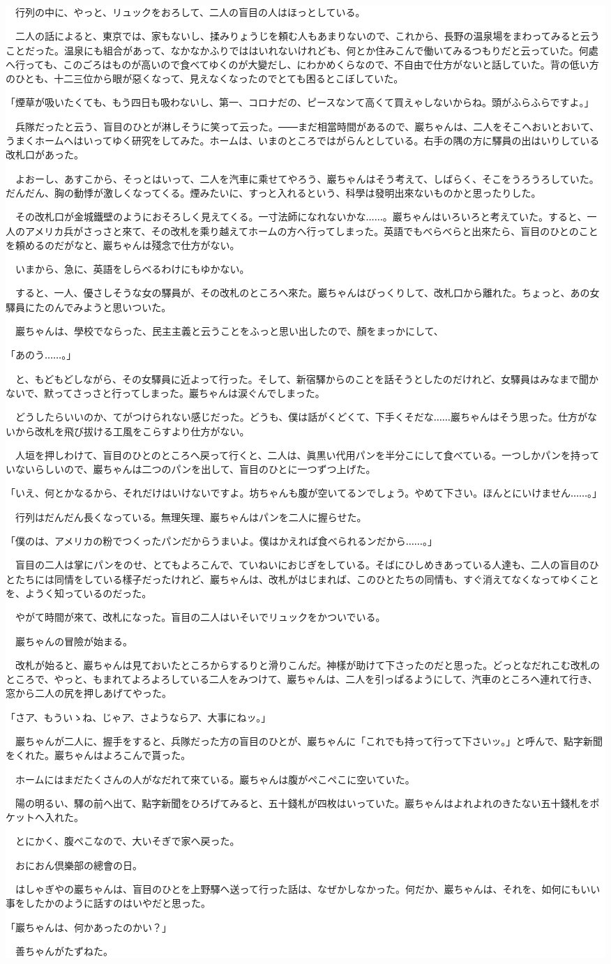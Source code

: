 　行列の中に、やっと、リュックをおろして、二人の盲目の人はほっとしている。

　二人の話によると、東京では、家もないし、揉みりょうじを頼む人もあまりないので、これから、長野の温泉場をまわってみると云うことだった。温泉にも組合があって、なかなかふりでははいれないけれども、何とか住みこんで働いてみるつもりだと云っていた。何處へ行っても、このごろはものが高いので食べてゆくのが大變だし、にわかめくらなので、不自由で仕方がないと話していた。背の低い方のひとも、十二三位から眼が惡くなって、見えなくなったのでとても困るとこぼしていた。

「煙草が吸いたくても、もう四日も吸わないし、第一、コロナだの、ピースなンて高くて買えゃしないからね。頭がふらふらですよ。」

　兵隊だったと云う、盲目のひとが淋しそうに笑って云った。――まだ相當時間があるので、巖ちゃんは、二人をそこへおいとおいて、うまくホームへはいってゆく研究をしてみた。ホームは、いまのところではがらんとしている。右手の隅の方に驛員の出はいりしている改札口があった。

　よおーし、あすこから、そっとはいって、二人を汽車に乘せてやろう、巖ちゃんはそう考えて、しばらく、そこをうろうろしていた。だんだん、胸の動悸が激しくなってくる。煙みたいに、すっと入れるという、科學は發明出來ないものかと思ったりした。

　その改札口が金城鐵壁のようにおそろしく見えてくる。一寸法師になれないかな……。巖ちゃんはいろいろと考えていた。すると、一人のアメリカ兵がさっさと來て、その改札を乘り越えてホームの方へ行ってしまった。英語でもべらべらと出來たら、盲目のひとのことを頼めるのだがなと、巖ちゃんは殘念で仕方がない。

　いまから、急に、英語をしらべるわけにもゆかない。

　すると、一人、優さしそうな女の驛員が、その改札のところへ來た。巖ちゃんはびっくりして、改札口から離れた。ちょっと、あの女驛員にたのんでみようと思いついた。

　巖ちゃんは、學校でならった、民主主義と云うことをふっと思い出したので、顏をまっかにして、

「あのう……。」

　と、もどもどしながら、その女驛員に近よって行った。そして、新宿驛からのことを話そうとしたのだけれど、女驛員はみなまで聞かないで、默ってさっさと行ってしまった。巖ちゃんは涙ぐんでしまった。

　どうしたらいいのか、てがつけられない感じだった。どうも、僕は話がくどくて、下手くそだな……巖ちゃんはそう思った。仕方がないから改札を飛び拔ける工風をこらすより仕方がない。

　人垣を押しわけて、盲目のひとのところへ戻って行くと、二人は、眞黒い代用パンを半分こにして食べている。一つしかパンを持っていないらしいので、巖ちゃんは二つのパンを出して、盲目のひとに一つずつ上げた。

「いえ、何とかなるから、それだけはいけないですよ。坊ちゃんも腹が空いてるンでしょう。やめて下さい。ほんとにいけません……。」

　行列はだんだん長くなっている。無理矢理、巖ちゃんはパンを二人に握らせた。

「僕のは、アメリカの粉でつくったパンだからうまいよ。僕はかえれば食べられるンだから……。」

　盲目の二人は掌にパンをのせ、とてもよろこんで、ていねいにおじぎをしている。そばにひしめきあっている人達も、二人の盲目のひとたちには同情をしている樣子だったけれど、巖ちゃんは、改札がはじまれば、このひとたちの同情も、すぐ消えてなくなってゆくことを、ようく知っているのだった。

　やがて時間が來て、改札になった。盲目の二人はいそいでリュックをかついでいる。

　巖ちゃんの冒險が始まる。

　改札が始ると、巖ちゃんは見ておいたところからするりと滑りこんだ。神樣が助けて下さったのだと思った。どっとなだれこむ改札のところで、やっと、もまれてよろよろしている二人をみつけて、巖ちゃんは、二人を引っぱるようにして、汽車のところへ連れて行き、窓から二人の尻を押しあげてやった。

「さア、もういゝね、じゃア、さようならア、大事にねッ。」

　巖ちゃんが二人に、握手をすると、兵隊だった方の盲目のひとが、巖ちゃんに「これでも持って行って下さいッ。」と呼んで、點字新聞をくれた。巖ちゃんはよろこんで貰った。

　ホームにはまだたくさんの人がなだれて來ている。巖ちゃんは腹がペこペこに空いていた。

　陽の明るい、驛の前へ出て、點字新聞をひろげてみると、五十錢札が四枚はいっていた。巖ちゃんはよれよれのきたない五十錢札をポケットへ入れた。

　とにかく、腹ぺこなので、大いそぎで家へ戻った。

　おにおん倶樂部の總會の日。

　はしゃぎやの巖ちゃんは、盲目のひとを上野驛へ送って行った話は、なぜかしなかった。何だか、巖ちゃんは、それを、如何にもいい事をしたかのように話すのはいやだと思った。

「巖ちゃんは、何かあったのかい？」

　善ちゃんがたずねた。
